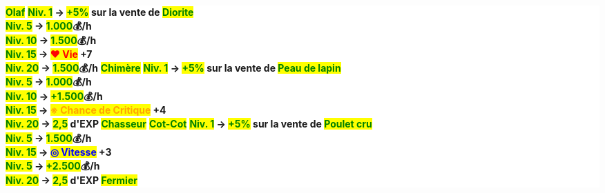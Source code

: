   <tr>
    <td align="center"><mark style="color:green;"><strong>Olaf</strong></mark></td>
    <td>
      <mark style="color:green;"><strong>Niv. 1</strong></mark><strong> -> </strong><mark style="color:green;"><strong>+5%</strong></mark><strong> sur la vente de </strong><mark style="color:green;"><strong>Diorite</strong></mark>
      <br><mark style="color:green;"><strong>Niv. 5</strong></mark><strong> -> </strong><mark style="color:green;"><strong>1.000</strong></mark><strong>💰/h</strong>
      <br><mark style="color:green;"><strong>Niv. 10</strong></mark><strong> -> </strong><mark style="color:green;"><strong>1.500</strong></mark><strong>💰/h</strong>
      <br><mark style="color:green;"><strong>Niv. 15</strong></mark><strong> -> </strong><mark style="color:red;"><strong>❤ Vie</strong></mark><strong> +7</strong>
      <br><mark style="color:green;"><strong>Niv. 20</strong></mark><strong> -> </strong><mark style="color:green;"><strong>1.500</strong></mark><strong>💰/h</strong>  
    </td>
  </tr>

  <tr>
    <td align="center"><mark style="color:green;"><strong>Chimère</strong></mark></td>
    <td>
      <mark style="color:green;"><strong>Niv. 1</strong></mark><strong> -> </strong><mark style="color:green;"><strong>+5%</strong></mark><strong> sur la vente de </strong><mark style="color:green;"><strong>Peau de lapin</strong></mark>
      <br><mark style="color:green;"><strong>Niv. 5</strong></mark><strong> -> </strong><mark style="color:green;"><strong>1.000</strong></mark><strong>💰/h</strong>
      <br><mark style="color:green;"><strong>Niv. 10</strong></mark><strong> -> </strong><mark style="color:green;"><strong>+1.500</strong></mark><strong>💰/h</strong>
      <br><mark style="color:green;"><strong>Niv. 15</strong></mark><strong> -> </strong><mark style="color:orange;"><strong>※ Chance de Critique</strong></mark><strong> +4</strong>
      <br><mark style="color:green;"><strong>Niv. 20</strong></mark><strong> -> </strong><mark style="color:green;"><strong>2,5</strong></mark><strong> d'EXP </strong><mark style="color:green;"><strong>Chasseur</strong></mark>
    </td>
  </tr>

 <tr>
    <td align="center"><mark style="color:green;"><strong>Cot-Cot</strong></mark></td>
    <td>
      <mark style="color:green;"><strong>Niv. 1</strong></mark><strong> -> </strong><mark style="color:green;"><strong>+5%</strong></mark><strong> sur la vente de </strong><mark style="color:green;"><strong>Poulet cru</strong></mark>
      <br><mark style="color:green;"><strong>Niv. 5</strong></mark><strong> -> </strong><mark style="color:green;"><strong>1.500</strong></mark><strong>💰/h</strong>
      <br><mark style="color:green;"><strong>Niv. 15</strong></mark><strong> -> </strong><mark style="color:blue;"><strong>◎ Vitesse</strong></mark><strong> +3</strong>
      <br><mark style="color:green;"><strong>Niv. 5</strong></mark><strong> -> </strong><mark style="color:green;"><strong>+2.500</strong></mark><strong>💰/h</strong>
      <br><mark style="color:green;"><strong>Niv. 20</strong></mark><strong> -> </strong><mark style="color:green;"><strong>2,5</strong></mark><strong> d'EXP </strong><mark style="color:green;"><strong>Fermier</strong></mark>
    </td>
  </tr>
